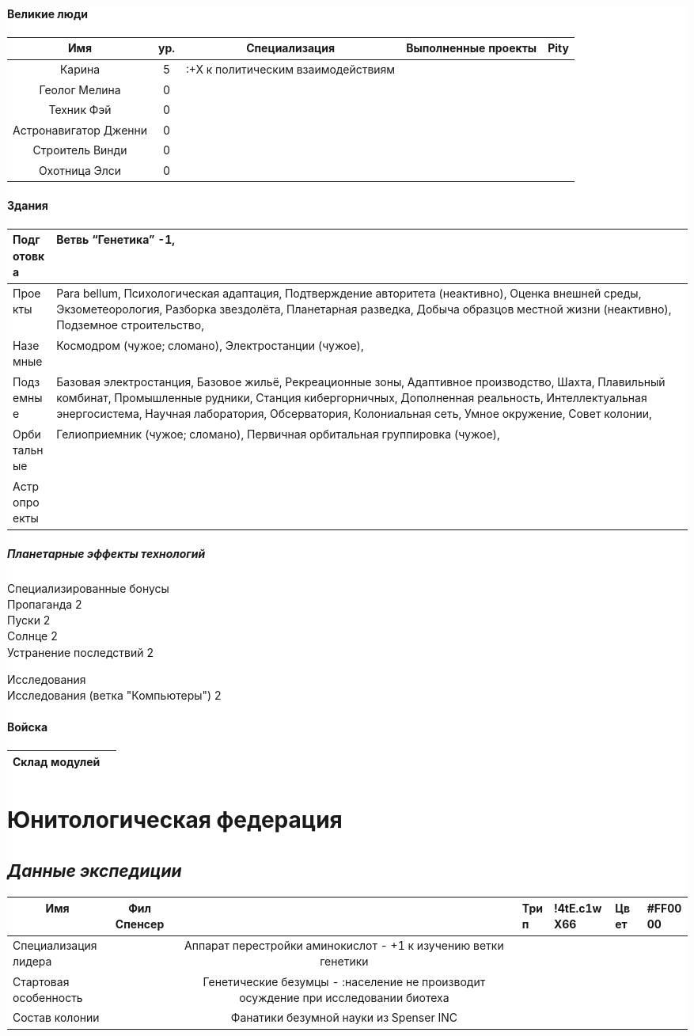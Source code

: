#### Великие люди

| Имя | ур. | Специализация | Выполненные проекты | Pity |
| :---: | :---: | :---: | :---: | :---: |
| Карина | 5 | :+Х к политическим взаимодействиям |  |  |
| Геолог Мелина | 0 |  |  |  |
| Техник Фэй | 0 |  |  |  |
| Астронавигатор Дженни | 0 |  |  |  |
| Строитель Винди | 0 |  |  |  |
| Охотница Элси | 0 |  |  |  |

#### Здания

| Подготовка | Ветвь “Генетика” \-1,  |
| :---- | :---- |
| Проекты | Para bellum, Психологическая адаптация, Подтверждение авторитета (неактивно), Оценка внешней среды, Экзометеорология, Разборка звездолёта, Планетарная разведка, Добыча образцов местной жизни (неактивно), Подземное строительство,  |
| Наземные | Космодром (чужое; сломано), Электростанции (чужое),  |
| Подземные | Базовая электростанция, Базовое жильё, Рекреационные зоны, Адаптивное производство, Шахта, Плавильный комбинат, Промышленные рудники, Станция кибергорничных, Дополненная реальность, Интеллектуальная энергосистема, Научная лаборатория, Обсерватория, Колониальная сеть, Умное окружение, Совет колонии,  |
| Орбитальные | Гелиоприемник (чужое; сломано), Первичная орбитальная группировка (чужое),  |
| Астропроекты |  |

##### Планетарные эффекты технологий

Специализированные бонусы  
Пропаганда	 2  
Пуски	 2  
Солнце	 2  
Устранение последствий	 2

Исследования  
Исследования (ветка "Компьютеры")	 2

#### Войска

| Склад модулей |  |
| :---- | :---- |

# 

# **Юнитологическая федерация**

## *Данные экспедиции*

| Имя | Фил Спенсер |  | Трип | \!4tE.c1wX66 | Цвет | \#FF0000 |
| ----- | :---: | :---: | :---- | :---- | :---- | :---- |
| Специализация лидера |  | Аппарат перестройки аминокислот \- \+1 к изучению ветки генетики |  |  |  |  |
| Стартовая особенность |  | Генетические безумцы \- :население не производит осуждение при исследовании биотеха |  |  |  |  |
| Состав колонии |  | Фанатики безумной науки из Spenser INC  |  |  |  |  |
